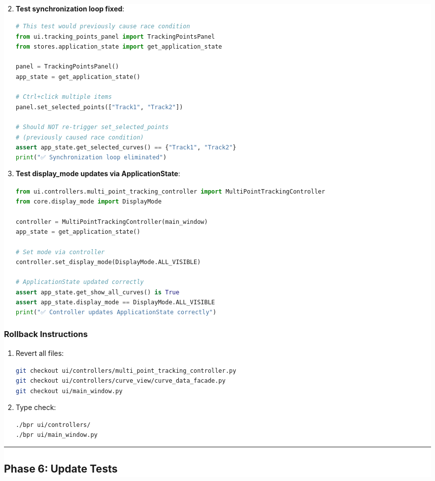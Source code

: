 2. **Test synchronization loop fixed**:
   ```python
   # This test would previously cause race condition
   from ui.tracking_points_panel import TrackingPointsPanel
   from stores.application_state import get_application_state

   panel = TrackingPointsPanel()
   app_state = get_application_state()

   # Ctrl+click multiple items
   panel.set_selected_points(["Track1", "Track2"])

   # Should NOT re-trigger set_selected_points
   # (previously caused race condition)
   assert app_state.get_selected_curves() == {"Track1", "Track2"}
   print("✅ Synchronization loop eliminated")
   ```

3. **Test display_mode updates via ApplicationState**:
   ```python
   from ui.controllers.multi_point_tracking_controller import MultiPointTrackingController
   from core.display_mode import DisplayMode

   controller = MultiPointTrackingController(main_window)
   app_state = get_application_state()

   # Set mode via controller
   controller.set_display_mode(DisplayMode.ALL_VISIBLE)

   # ApplicationState updated correctly
   assert app_state.get_show_all_curves() is True
   assert app_state.display_mode == DisplayMode.ALL_VISIBLE
   print("✅ Controller updates ApplicationState correctly")
   ```

### Rollback Instructions

1. Revert all files:
   ```bash
   git checkout ui/controllers/multi_point_tracking_controller.py
   git checkout ui/controllers/curve_view/curve_data_facade.py
   git checkout ui/main_window.py
   ```

2. Type check:
   ```bash
   ./bpr ui/controllers/
   ./bpr ui/main_window.py
   ```

---

## Phase 6: Update Tests
